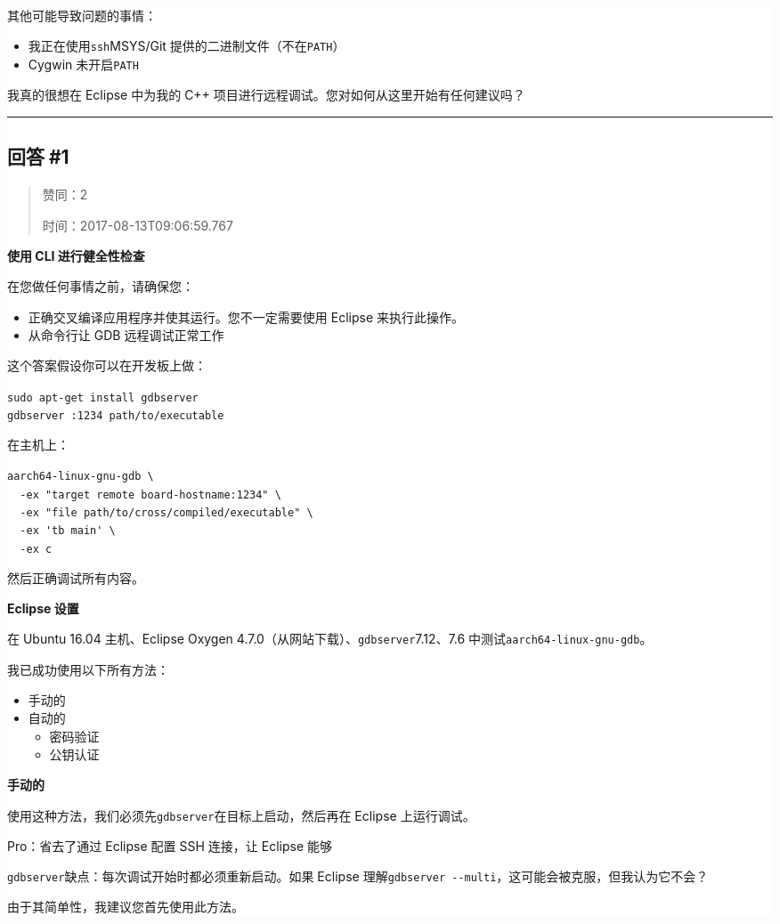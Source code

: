 其他可能导致问题的事情：

*   我正在使用`ssh`MSYS/Git 提供的二进制文件（不在`PATH`）
*   Cygwin 未开启`PATH`

我真的很想在 Eclipse 中为我的 C++ 项目进行远程调试。您对如何从这里开始有任何建议吗？

* * *

## 回答 #1

> 赞同：2
> 
> 时间：2017-08-13T09:06:59.767

**使用 CLI 进行健全性检查**

在您做任何事情之前，请确保您：

*   正确交叉编译应用程序并使其运行。您不一定需要使用 Eclipse 来执行此操作。
*   从命令行让 GDB 远程调试正常工作

这个答案假设你可以在开发板上做：

```
sudo apt-get install gdbserver
gdbserver :1234 path/to/executable 
```

在主机上：

```
aarch64-linux-gnu-gdb \
  -ex "target remote board-hostname:1234" \
  -ex "file path/to/cross/compiled/executable" \
  -ex 'tb main' \
  -ex c 
```

然后正确调试所有内容。

**Eclipse 设置**

在 Ubuntu 16.04 主机、Eclipse Oxygen 4.7.0（从网站下载）、`gdbserver`7.12、7.6 中测试`aarch64-linux-gnu-gdb`。

我已成功使用以下所有方法：

*   手动的
*   自动的
    *   密码验证
    *   公钥认证

**手动的**

使用这种方法，我们必须先`gdbserver`在目标上启动，然后再在 Eclipse 上运行调试。

Pro：省去了通过 Eclipse 配置 SSH 连接，让 Eclipse 能够

`gdbserver`缺点：每次调试开始时都必须重新启动。如果 Eclipse 理解`gdbserver --multi`，这可能会被克服，但我认为它不会？

由于其简单性，我建议您首先使用此方法。
